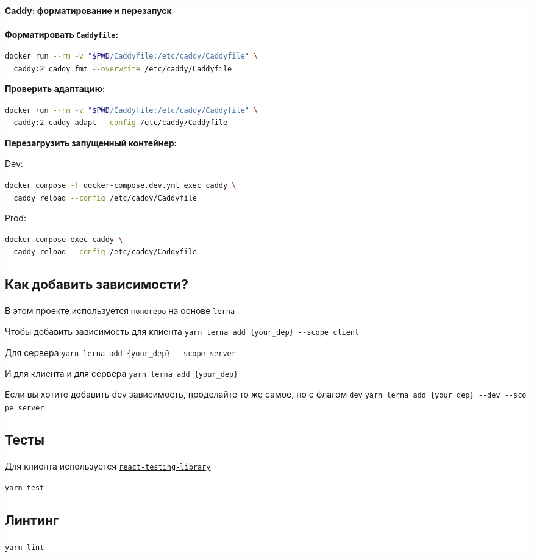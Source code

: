 #### Caddy: форматирование и перезапуск

**Форматировать `Caddyfile`:**

```bash
docker run --rm -v "$PWD/Caddyfile:/etc/caddy/Caddyfile" \
  caddy:2 caddy fmt --overwrite /etc/caddy/Caddyfile
```

**Проверить адаптацию:**

```bash
docker run --rm -v "$PWD/Caddyfile:/etc/caddy/Caddyfile" \
  caddy:2 caddy adapt --config /etc/caddy/Caddyfile
```

**Перезагрузить запущенный контейнер:**

Dev:

```bash
docker compose -f docker-compose.dev.yml exec caddy \
  caddy reload --config /etc/caddy/Caddyfile
```

Prod:

```bash
docker compose exec caddy \
  caddy reload --config /etc/caddy/Caddyfile
```

## Как добавить зависимости?

В этом проекте используется `monorepo` на основе [`lerna`](https://github.com/lerna/lerna)

Чтобы добавить зависимость для клиента
`yarn lerna add {your_dep} --scope client`

Для сервера
`yarn lerna add {your_dep} --scope server`

И для клиента и для сервера
`yarn lerna add {your_dep}`

Если вы хотите добавить dev зависимость, проделайте то же самое, но с флагом `dev`
`yarn lerna add {your_dep} --dev --scope server`

## Тесты

Для клиента используется [`react-testing-library`](https://testing-library.com/docs/react-testing-library/intro/)

`yarn test`

## Линтинг

`yarn lint`
